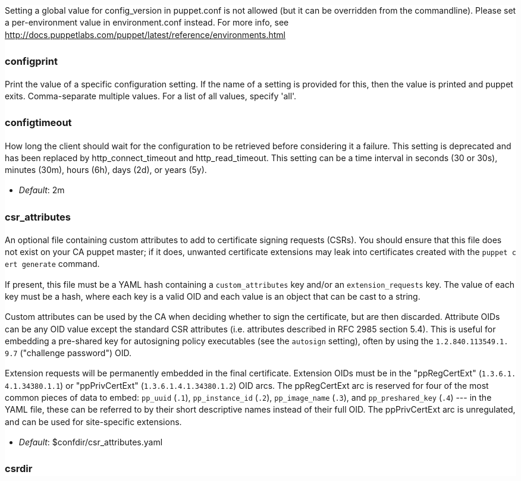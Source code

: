 Setting a global value for config_version in puppet.conf is not allowed
(but it can be overridden from the commandline). Please set a
per-environment value in environment.conf instead. For more info, see
http://docs.puppetlabs.com/puppet/latest/reference/environments.html


### configprint

Print the value of a specific configuration setting.  If the name of a
setting is provided for this, then the value is printed and puppet
exits.  Comma-separate multiple values.  For a list of all values,
specify 'all'.


### configtimeout

How long the client should wait for the configuration to be retrieved
before considering it a failure. This setting is deprecated and has been replaced
by http_connect_timeout and http_read_timeout.
This setting can be a time interval in seconds (30 or 30s), minutes (30m), hours (6h), days (2d), or years (5y).

- *Default*: 2m

### csr_attributes

An optional file containing custom attributes to add to certificate signing
requests (CSRs). You should ensure that this file does not exist on your CA
puppet master; if it does, unwanted certificate extensions may leak into
certificates created with the `puppet cert generate` command.

If present, this file must be a YAML hash containing a `custom_attributes` key
and/or an `extension_requests` key. The value of each key must be a hash, where
each key is a valid OID and each value is an object that can be cast to a string.

Custom attributes can be used by the CA when deciding whether to sign the
certificate, but are then discarded. Attribute OIDs can be any OID value except
the standard CSR attributes (i.e. attributes described in RFC 2985 section 5.4).
This is useful for embedding a pre-shared key for autosigning policy executables
(see the `autosign` setting), often by using the `1.2.840.113549.1.9.7`
("challenge password") OID.

Extension requests will be permanently embedded in the final certificate.
Extension OIDs must be in the "ppRegCertExt" (`1.3.6.1.4.1.34380.1.1`) or
"ppPrivCertExt" (`1.3.6.1.4.1.34380.1.2`) OID arcs. The ppRegCertExt arc is
reserved for four of the most common pieces of data to embed: `pp_uuid` (`.1`),
`pp_instance_id` (`.2`), `pp_image_name` (`.3`), and `pp_preshared_key` (`.4`)
--- in the YAML file, these can be referred to by their short descriptive names
instead of their full OID. The ppPrivCertExt arc is unregulated, and can be used
for site-specific extensions.

- *Default*: $confdir/csr_attributes.yaml

### csrdir
